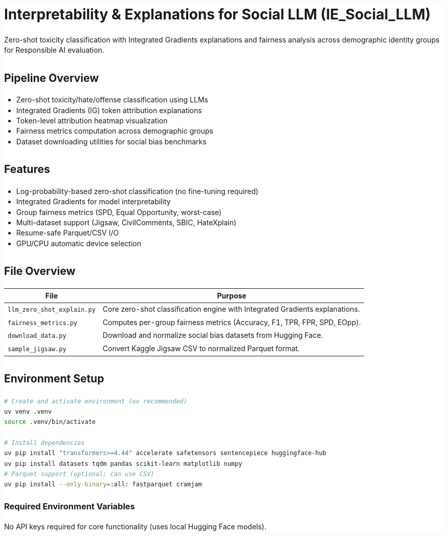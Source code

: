 # Interpretability & Explanations for Social LLM (IE_Social_LLM)

Zero-shot toxicity classification with Integrated Gradients explanations and fairness analysis across demographic identity groups for Responsible AI evaluation.

## Pipeline Overview
- Zero-shot toxicity/hate/offense classification using LLMs
- Integrated Gradients (IG) token attribution explanations
- Token-level attribution heatmap visualization
- Fairness metrics computation across demographic groups
- Dataset downloading utilities for social bias benchmarks

## Features
- Log-probability-based zero-shot classification (no fine-tuning required)
- Integrated Gradients for model interpretability
- Group fairness metrics (SPD, Equal Opportunity, worst-case)
- Multi-dataset support (Jigsaw, CivilComments, SBIC, HateXplain)
- Resume-safe Parquet/CSV I/O
- GPU/CPU automatic device selection

## File Overview
| File | Purpose |
|------|---------|
| `llm_zero_shot_explain.py` | Core zero-shot classification engine with Integrated Gradients explanations. |
| `fairness_metrics.py` | Computes per-group fairness metrics (Accuracy, F1, TPR, FPR, SPD, EOpp). |
| `download_data.py` | Download and normalize social bias datasets from Hugging Face. |
| `sample_jigsaw.py` | Convert Kaggle Jigsaw CSV to normalized Parquet format. |

## Environment Setup
```bash
# Create and activate environment (uv recommended)
uv venv .venv
source .venv/bin/activate

# Install dependencies
uv pip install "transformers>=4.44" accelerate safetensors sentencepiece huggingface-hub
uv pip install datasets tqdm pandas scikit-learn matplotlib numpy
# Parquet support (optional; can use CSV)
uv pip install --only-binary=:all: fastparquet cramjam
```

### Required Environment Variables
No API keys required for core functionality (uses local Hugging Face models).
